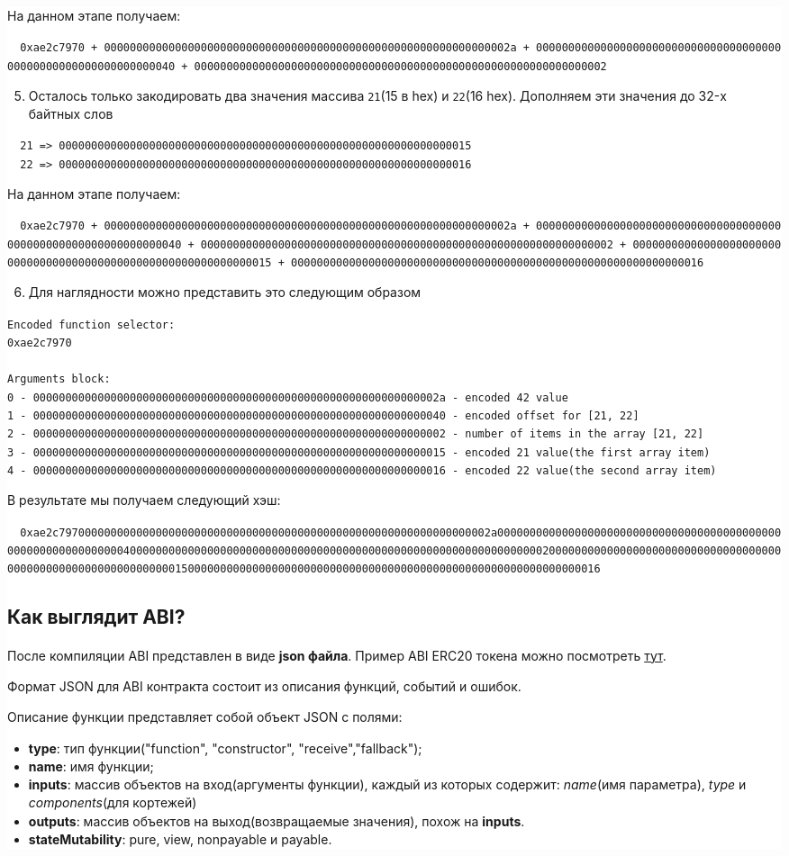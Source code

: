   На данном этапе получаем:
  ```solidity
    0xae2c7970 + 000000000000000000000000000000000000000000000000000000000000002a + 0000000000000000000000000000000000000000000000000000000000000040 + 0000000000000000000000000000000000000000000000000000000000000002
  ```
5. Осталось только закодировать два значения массива ```21```(15 в hex) и ```22```(16 hex). Дополняем эти значения до 32-x байтных слов
  ```solidity
    21 => 0000000000000000000000000000000000000000000000000000000000000015
    22 => 0000000000000000000000000000000000000000000000000000000000000016
  ```

  На данном этапе получаем:
  ```solidity
    0xae2c7970 + 000000000000000000000000000000000000000000000000000000000000002a + 00000000000000000000000000000000000000000000000000000000000000040 + 0000000000000000000000000000000000000000000000000000000000000002 + 0000000000000000000000000000000000000000000000000000000000000015 + 0000000000000000000000000000000000000000000000000000000000000016
  ```

6. Для наглядности можно представить это следующим образом

  ```
  Encoded function selector:
  0xae2c7970

  Arguments block:
  0 - 000000000000000000000000000000000000000000000000000000000000002a - encoded 42 value
  1 - 0000000000000000000000000000000000000000000000000000000000000040 - encoded offset for [21, 22]
  2 - 0000000000000000000000000000000000000000000000000000000000000002 - number of items in the array [21, 22]
  3 - 0000000000000000000000000000000000000000000000000000000000000015 - encoded 21 value(the first array item)
  4 - 0000000000000000000000000000000000000000000000000000000000000016 - encoded 22 value(the second array item)
  ```

  В результате мы получаем следующий хэш:
  ```solidity
    0xae2c7970000000000000000000000000000000000000000000000000000000000000002a0000000000000000000000000000000000000000000000000000000000000040000000000000000000000000000000000000000000000000000000000000000200000000000000000000000000000000000000000000000000000000000000150000000000000000000000000000000000000000000000000000000000000016
  ```

## Как выглядит ABI?

После компиляции ABI представлен в виде **json файла**. Пример ABI ERC20 токена можно посмотреть [тут](./erc20ABI.json).

Формат JSON для ABI контракта состоит из описания функций, событий и ошибок.

Описание функции представляет собой объект JSON с полями:
- **type**: тип функции("function", "constructor", "receive","fallback");
- **name**: имя функции;
- **inputs**: массив объектов на вход(аргументы функции), каждый из которых содержит: *name*(имя параметра), *type* и *components*(для кортежей)
- **outputs**: массив объектов на выход(возвращаемые значения), похож на **inputs**.
- **stateMutability**: pure, view, nonpayable и payable.
